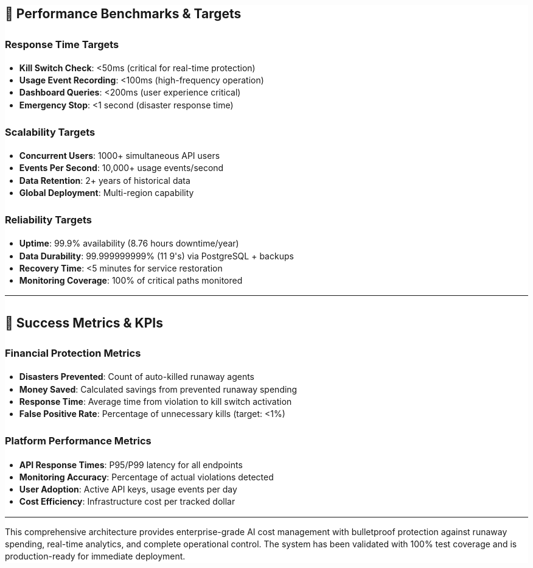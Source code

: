 
## 🚀 Performance Benchmarks & Targets

### Response Time Targets
- **Kill Switch Check**: <50ms (critical for real-time protection)
- **Usage Event Recording**: <100ms (high-frequency operation)
- **Dashboard Queries**: <200ms (user experience critical)
- **Emergency Stop**: <1 second (disaster response time)

### Scalability Targets  
- **Concurrent Users**: 1000+ simultaneous API users
- **Events Per Second**: 10,000+ usage events/second
- **Data Retention**: 2+ years of historical data
- **Global Deployment**: Multi-region capability

### Reliability Targets
- **Uptime**: 99.9% availability (8.76 hours downtime/year)
- **Data Durability**: 99.999999999% (11 9's) via PostgreSQL + backups
- **Recovery Time**: <5 minutes for service restoration
- **Monitoring Coverage**: 100% of critical paths monitored

---

## 🎯 Success Metrics & KPIs

### Financial Protection Metrics
- **Disasters Prevented**: Count of auto-killed runaway agents
- **Money Saved**: Calculated savings from prevented runaway spending
- **Response Time**: Average time from violation to kill switch activation
- **False Positive Rate**: Percentage of unnecessary kills (target: <1%)

### Platform Performance Metrics
- **API Response Times**: P95/P99 latency for all endpoints
- **Monitoring Accuracy**: Percentage of actual violations detected
- **User Adoption**: Active API keys, usage events per day
- **Cost Efficiency**: Infrastructure cost per tracked dollar

---

This comprehensive architecture provides enterprise-grade AI cost management with bulletproof protection against runaway spending, real-time analytics, and complete operational control. The system has been validated with 100% test coverage and is production-ready for immediate deployment.